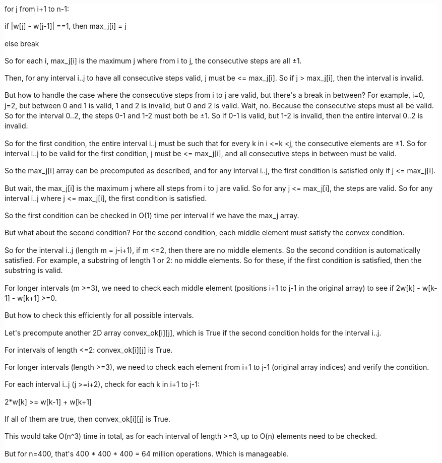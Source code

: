 for j from i+1 to n-1:

   if |w[j] - w[j-1]| ==1, then max_j[i] = j

   else break

So for each i, max_j[i] is the maximum j where from i to j, the consecutive steps are all ±1.

Then, for any interval i..j to have all consecutive steps valid, j must be <= max_j[i]. So if j > max_j[i], then the interval is invalid.

But how to handle the case where the consecutive steps from i to j are valid, but there's a break in between? For example, i=0, j=2, but between 0 and 1 is valid, 1 and 2 is invalid, but 0 and 2 is valid. Wait, no. Because the consecutive steps must all be valid. So for the interval 0..2, the steps 0-1 and 1-2 must both be ±1. So if 0-1 is valid, but 1-2 is invalid, then the entire interval 0..2 is invalid.

So for the first condition, the entire interval i..j must be such that for every k in i <=k <j, the consecutive elements are ±1. So for interval i..j to be valid for the first condition, j must be <= max_j[i], and all consecutive steps in between must be valid.

So the max_j[i] array can be precomputed as described, and for any interval i..j, the first condition is satisfied only if j <= max_j[i].

But wait, the max_j[i] is the maximum j where all steps from i to j are valid. So for any j <= max_j[i], the steps are valid. So for any interval i..j where j <= max_j[i], the first condition is satisfied.

So the first condition can be checked in O(1) time per interval if we have the max_j array.

But what about the second condition? For the second condition, each middle element must satisfy the convex condition.

So for the interval i..j (length m = j-i+1), if m <=2, then there are no middle elements. So the second condition is automatically satisfied. For example, a substring of length 1 or 2: no middle elements. So for these, if the first condition is satisfied, then the substring is valid.

For longer intervals (m >=3), we need to check each middle element (positions i+1 to j-1 in the original array) to see if 2w[k] - w[k-1] - w[k+1] >=0.

But how to check this efficiently for all possible intervals.

Let's precompute another 2D array convex_ok[i][j], which is True if the second condition holds for the interval i..j.

For intervals of length <=2: convex_ok[i][j] is True.

For longer intervals (length >=3), we need to check each element from i+1 to j-1 (original array indices) and verify the condition.

For each interval i..j (j >=i+2), check for each k in i+1 to j-1:

2*w[k] >= w[k-1] + w[k+1]

If all of them are true, then convex_ok[i][j] is True.

This would take O(n^3) time in total, as for each interval of length >=3, up to O(n) elements need to be checked.

But for n=400, that's 400 * 400 * 400 = 64 million operations. Which is manageable.

